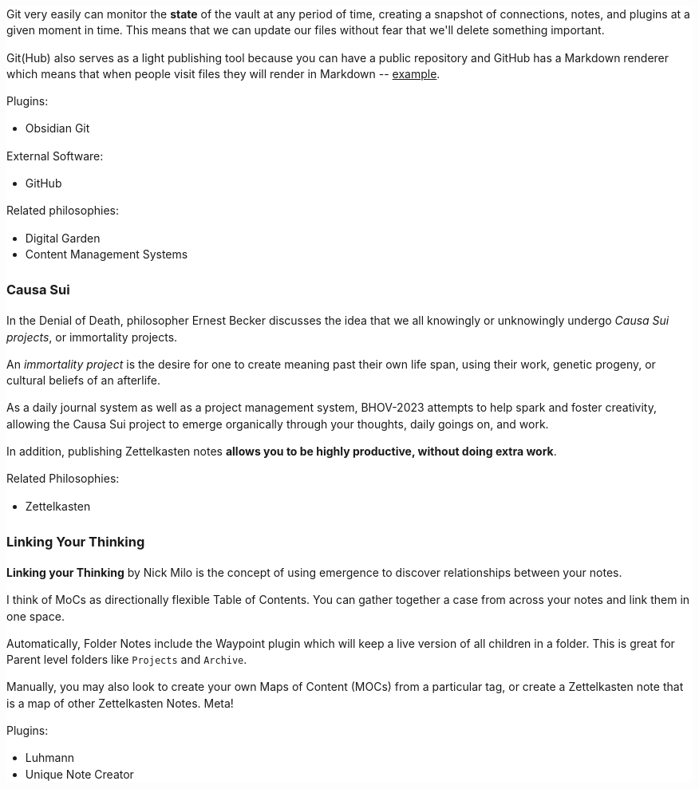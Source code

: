 Git very easily can monitor the **state** of the vault at any period of time, creating a snapshot of connections, notes, and plugins at a given moment in time. This means that we can update our files without fear that we'll delete something important.

Git(Hub) also serves as a light publishing tool because you can have a public repository and GitHub has a Markdown renderer which means that when people visit files they will render in Markdown -- [example](https://github.com/bramses/bramses-highly-opinionated-vault-2023/blob/main/Readwise/Articles%20Test/The%20Ancient%20Japanese%20Technique%20That%20Produces%20Lumber%20Without%20Cutting%20Trees.md).

Plugins:

- Obsidian Git

External Software:

- GitHub

Related philosophies:
- Digital Garden
- Content Management Systems

### Causa Sui

In the Denial of Death, philosopher Ernest Becker discusses the idea that we all knowingly or unknowingly undergo *Causa Sui projects*, or immortality projects. 

An *immortality project* is the desire for one to create meaning past their own life span, using their work, genetic progeny, or cultural beliefs of an afterlife.

As a daily journal system as well as a project management system, BHOV-2023 attempts to help spark and foster creativity, allowing the Causa Sui project to emerge organically through your thoughts, daily goings on, and work.

In addition, publishing Zettelkasten notes **allows you to be highly productive, without doing extra work**.

Related Philosophies:

- Zettelkasten

### Linking Your Thinking

**Linking your Thinking** by Nick Milo is the concept of using emergence to discover relationships between your notes.

I think of MoCs as directionally flexible Table of Contents. You can gather together a case from across your notes and link them in one space.

Automatically, Folder Notes include the Waypoint plugin which will keep a live version of all children in a folder. This is great for Parent level folders like `Projects` and `Archive`.

Manually, you may also look to create your own Maps of Content (MOCs) from a particular tag, or create a Zettelkasten note that is a map of other Zettelkasten Notes. Meta!

Plugins:

- Luhmann
- Unique Note Creator
